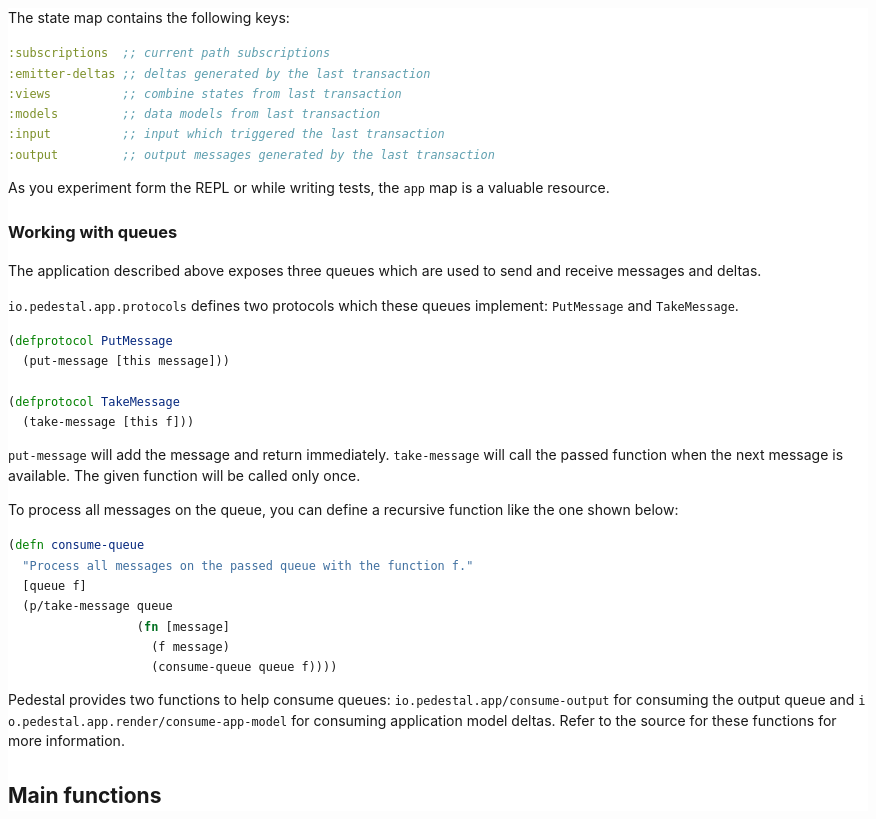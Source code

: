 The state map contains the following keys:

```clojure
:subscriptions  ;; current path subscriptions
:emitter-deltas ;; deltas generated by the last transaction
:views          ;; combine states from last transaction
:models         ;; data models from last transaction
:input          ;; input which triggered the last transaction
:output         ;; output messages generated by the last transaction
```

As you experiment form the REPL or while writing tests, the
`app` map is a valuable resource.

### Working with queues

The application described above exposes three queues which are used to
send and receive messages and deltas.

`io.pedestal.app.protocols` defines two protocols which these queues
implement: `PutMessage` and `TakeMessage`.

```clojure
(defprotocol PutMessage
  (put-message [this message]))

(defprotocol TakeMessage
  (take-message [this f]))
```

`put-message` will add the message and return
immediately. `take-message` will call the passed function when the
next message is available. The given function will be called only
once.

To process all messages on the queue, you can define a recursive
function like the one shown below:

```clojure
(defn consume-queue 
  "Process all messages on the passed queue with the function f."
  [queue f]
  (p/take-message queue
                  (fn [message]
                    (f message)
                    (consume-queue queue f))))
```

Pedestal provides two functions to help consume queues:
`io.pedestal.app/consume-output` for consuming the output queue and
`io.pedestal.app.render/consume-app-model` for consuming application model
deltas. Refer to the source for these functions for more information.


## Main functions
